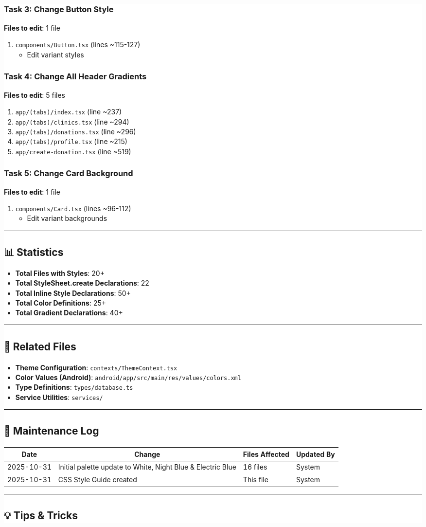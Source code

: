### Task 3: Change Button Style
**Files to edit**: 1 file
1. `components/Button.tsx` (lines ~115-127)
   - Edit variant styles

### Task 4: Change All Header Gradients
**Files to edit**: 5 files
1. `app/(tabs)/index.tsx` (line ~237)
2. `app/(tabs)/clinics.tsx` (line ~294)
3. `app/(tabs)/donations.tsx` (line ~296)
4. `app/(tabs)/profile.tsx` (line ~215)
5. `app/create-donation.tsx` (line ~519)

### Task 5: Change Card Background
**Files to edit**: 1 file
1. `components/Card.tsx` (lines ~96-112)
   - Edit variant backgrounds

---

## 📊 Statistics

- **Total Files with Styles**: 20+
- **Total StyleSheet.create Declarations**: 22
- **Total Inline Style Declarations**: 50+
- **Total Color Definitions**: 25+
- **Total Gradient Declarations**: 40+

---

## 🔗 Related Files

- **Theme Configuration**: `contexts/ThemeContext.tsx`
- **Color Values (Android)**: `android/app/src/main/res/values/colors.xml`
- **Type Definitions**: `types/database.ts`
- **Service Utilities**: `services/`

---

## 📅 Maintenance Log

| Date | Change | Files Affected | Updated By |
|------|--------|----------------|------------|
| 2025-10-31 | Initial palette update to White, Night Blue & Electric Blue | 16 files | System |
| 2025-10-31 | CSS Style Guide created | This file | System |

---

## 💡 Tips & Tricks

